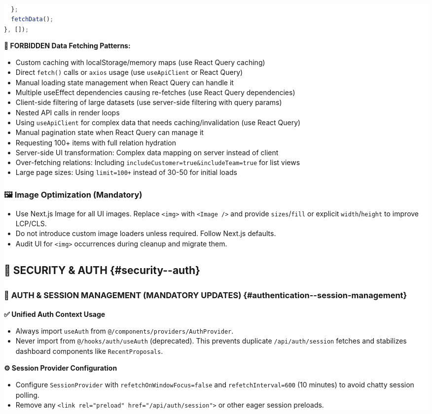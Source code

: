 ```typescript
  };
  fetchData();
}, []);
```

**🚫 FORBIDDEN Data Fetching Patterns:**

- Custom caching with localStorage/memory maps (use React Query caching)
- Direct `fetch()` calls or `axios` usage (use `useApiClient` or React Query)
- Manual loading state management when React Query can handle it
- Multiple useEffect dependencies causing re-fetches (use React Query
  dependencies)
- Client-side filtering of large datasets (use server-side filtering with query
  params)
- Nested API calls in render loops
- Using `useApiClient` for complex data that needs caching/invalidation (use
  React Query)
- Manual pagination state when React Query can manage it
- Requesting 100+ items with full relation hydration
- Server-side UI transformation: Complex data mapping on server instead of
  client
- Over-fetching relations: Including `includeCustomer=true&includeTeam=true` for
  list views
- Large page sizes: Using `limit=100+` instead of 30-50 for initial loads

### 🖼️ Image Optimization (Mandatory)

- Use Next.js Image for all UI images. Replace `<img>` with `<Image />` and
  provide `sizes`/`fill` or explicit `width`/`height` to improve LCP/CLS.
- Do not introduce custom image loaders unless required. Follow Next.js
  defaults.
- Audit UI for `<img>` occurrences during cleanup and migrate them.

## 🔐 **SECURITY & AUTH** {#security--auth}

### 🔐 **AUTH & SESSION MANAGEMENT (MANDATORY UPDATES)** {#authentication--session-management}

**✅ Unified Auth Context Usage**

- Always import `useAuth` from `@/components/providers/AuthProvider`.
- Never import from `@/hooks/auth/useAuth` (deprecated). This prevents duplicate
  `/api/auth/session` fetches and stabilizes dashboard components like
  `RecentProposals`.

**⚙️ Session Provider Configuration**

- Configure `SessionProvider` with `refetchOnWindowFocus=false` and
  `refetchInterval=600` (10 minutes) to avoid chatty session polling.
- Remove any `<link rel="preload" href="/api/auth/session">` or other eager
  session preloads.
